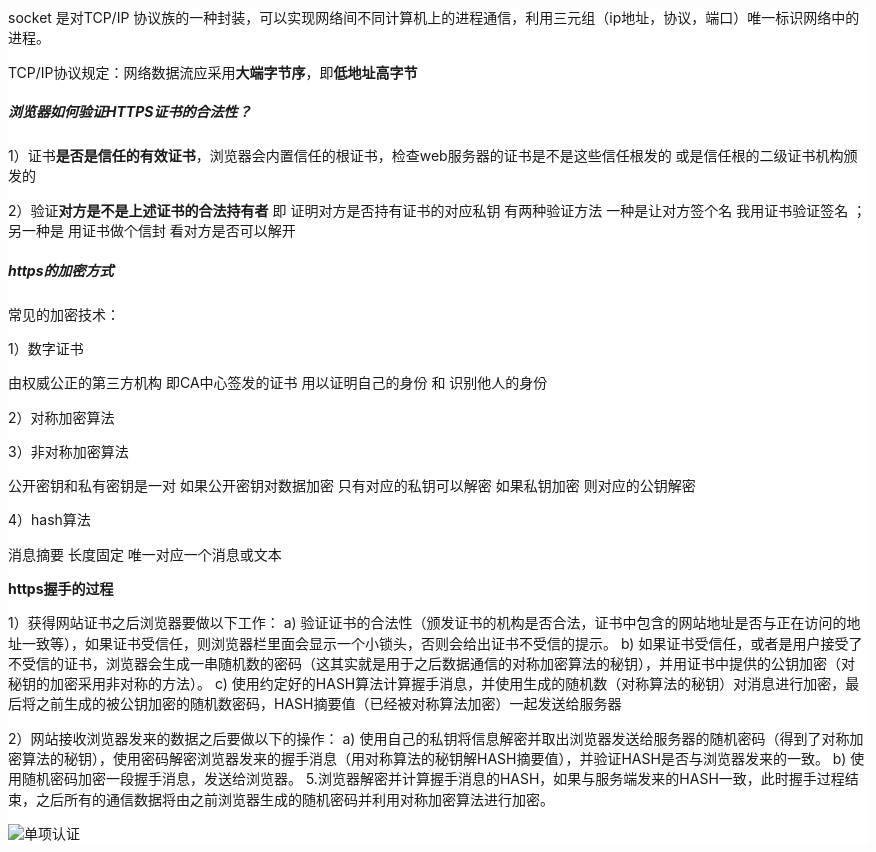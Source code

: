 socket 是对TCP/IP 协议族的一种封装，可以实现网络间不同计算机上的进程通信，利用三元组（ip地址，协议，端口）唯一标识网络中的进程。

TCP/IP协议规定：网络数据流应采用**大端字节序**，即**低地址高字节**



##### 浏览器如何验证HTTPS证书的合法性？

1）证书**是否是信任的有效证书**，浏览器会内置信任的根证书，检查web服务器的证书是不是这些信任根发的 或是信任根的二级证书机构颁发的 

2）验证**对方是不是上述证书的合法持有者** 即 证明对方是否持有证书的对应私钥 有两种验证方法 一种是让对方签个名 我用证书验证签名 ； 另一种是 用证书做个信封 看对方是否可以解开 



##### https的加密方式

常见的加密技术：

1）数字证书  

由权威公正的第三方机构 即CA中心签发的证书 用以证明自己的身份 和 识别他人的身份

2）对称加密算法 

3）非对称加密算法 

公开密钥和私有密钥是一对 如果公开密钥对数据加密 只有对应的私钥可以解密 如果私钥加密 则对应的公钥解密 

4）hash算法 

消息摘要 长度固定 唯一对应一个消息或文本 



**https握手的过程**

1）获得网站证书之后浏览器要做以下工作：
a) 验证证书的合法性（颁发证书的机构是否合法，证书中包含的网站地址是否与正在访问的地址一致等），如果证书受信任，则浏览器栏里面会显示一个小锁头，否则会给出证书不受信的提示。
b) 如果证书受信任，或者是用户接受了不受信的证书，浏览器会生成一串随机数的密码（这其实就是用于之后数据通信的对称加密算法的秘钥），并用证书中提供的公钥加密（对秘钥的加密采用非对称的方法）。
c) 使用约定好的HASH算法计算握手消息，并使用生成的随机数（对称算法的秘钥）对消息进行加密，最后将之前生成的被公钥加密的随机数密码，HASH摘要值（已经被对称算法加密）一起发送给服务器

2）网站接收浏览器发来的数据之后要做以下的操作：
a) 使用自己的私钥将信息解密并取出浏览器发送给服务器的随机密码（得到了对称加密算法的秘钥），使用密码解密浏览器发来的握手消息（用对称算法的秘钥解HASH摘要值），并验证HASH是否与浏览器发来的一致。
b) 使用随机密码加密一段握手消息，发送给浏览器。
5.浏览器解密并计算握手消息的HASH，如果与服务端发来的HASH一致，此时握手过程结束，之后所有的通信数据将由之前浏览器生成的随机密码并利用对称加密算法进行加密。

![单项认证](https://img-blog.csdn.net/20170807170858511?watermark/2/text/aHR0cDovL2Jsb2cuY3Nkbi5uZXQvdXN0Y2N3/font/5a6L5L2T/fontsize/400/fill/I0JBQkFCMA==/dissolve/70/gravity/SouthEast)







